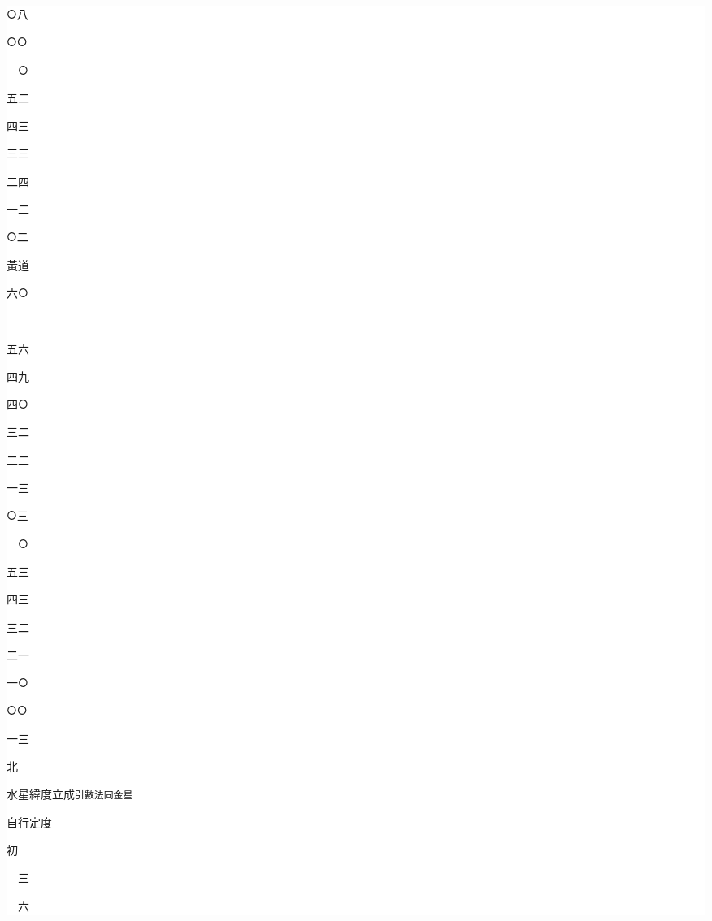 ○八

○○

　○

五二

四三

三三

二四

一二

○二

黃道

六○

&nbsp;

五六

四九

四○

三二

二二

一三

○三

　○

五三

四三

三二

二一

一○

○○

一三

北

水星緯度立成`引數法同金星`

自行定度

初

　三

　六
